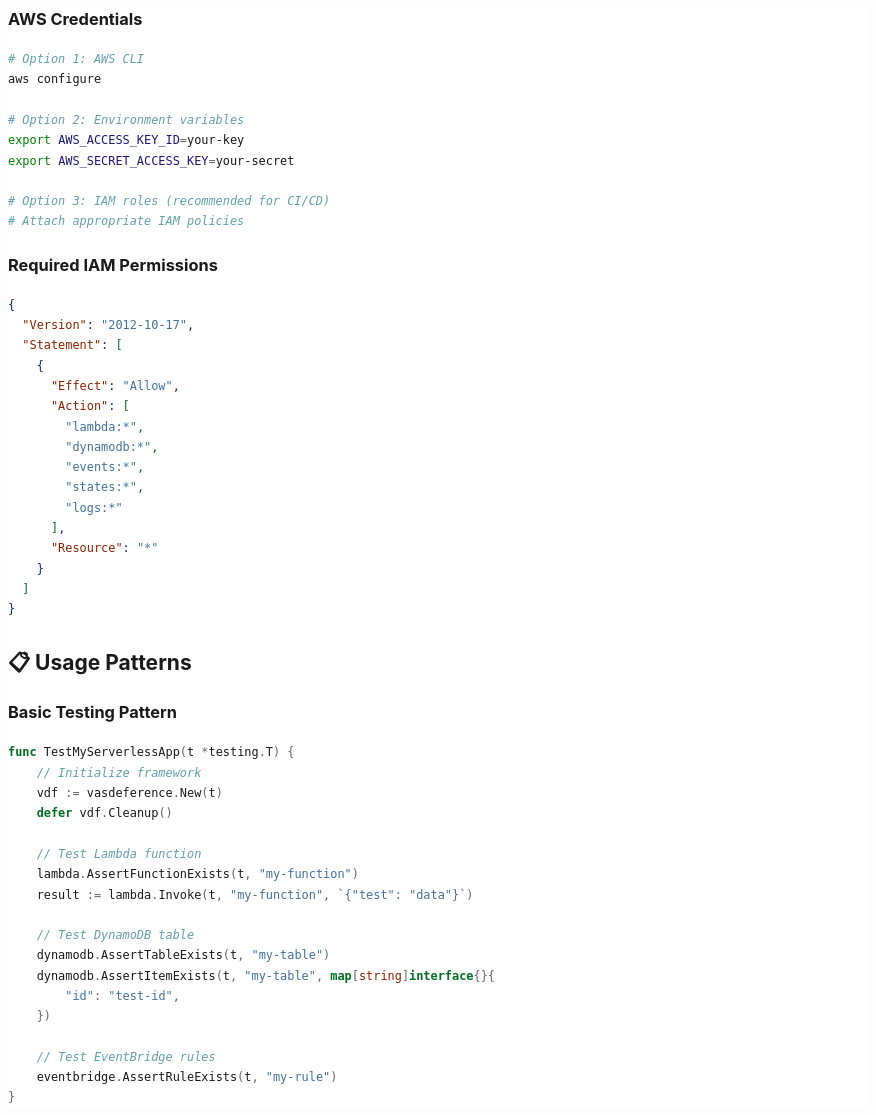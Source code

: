 ### AWS Credentials
```bash
# Option 1: AWS CLI
aws configure

# Option 2: Environment variables
export AWS_ACCESS_KEY_ID=your-key
export AWS_SECRET_ACCESS_KEY=your-secret

# Option 3: IAM roles (recommended for CI/CD)
# Attach appropriate IAM policies
```

### Required IAM Permissions
```json
{
  "Version": "2012-10-17",
  "Statement": [
    {
      "Effect": "Allow",
      "Action": [
        "lambda:*",
        "dynamodb:*", 
        "events:*",
        "states:*",
        "logs:*"
      ],
      "Resource": "*"
    }
  ]
}
```

## 📋 Usage Patterns

### Basic Testing Pattern
```go
func TestMyServerlessApp(t *testing.T) {
    // Initialize framework
    vdf := vasdeference.New(t)
    defer vdf.Cleanup()
    
    // Test Lambda function
    lambda.AssertFunctionExists(t, "my-function")
    result := lambda.Invoke(t, "my-function", `{"test": "data"}`)
    
    // Test DynamoDB table
    dynamodb.AssertTableExists(t, "my-table")
    dynamodb.AssertItemExists(t, "my-table", map[string]interface{}{
        "id": "test-id",
    })
    
    // Test EventBridge rules
    eventbridge.AssertRuleExists(t, "my-rule")
}
```
